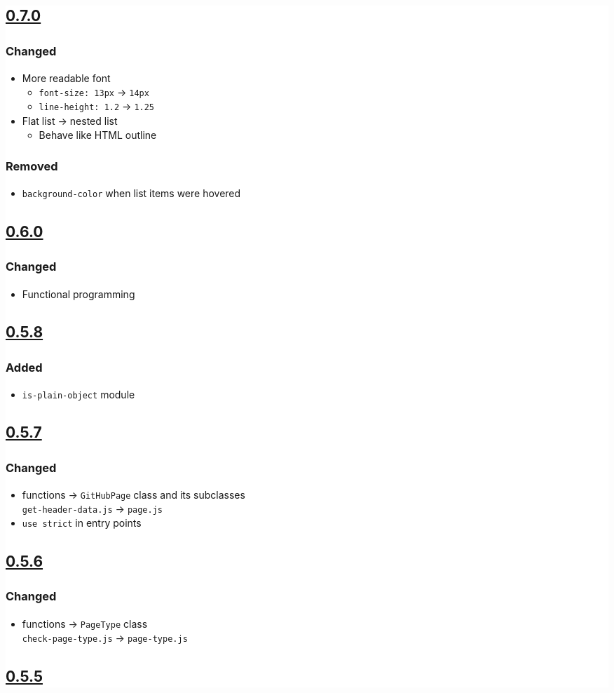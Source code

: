 ## [0.7.0](https://github.com/otariidae/github-markdown-toc/compare/v0.6.0...v0.7.0)

### Changed

- More readable font
  - `font-size: 13px` -> `14px`
  - `line-height: 1.2` -> `1.25`
- Flat list -> nested list
  - Behave like HTML outline

### Removed

- `background-color` when list items were hovered

## [0.6.0](https://github.com/otariidae/github-markdown-toc/compare/v0.5.8...v0.6.0)

### Changed

- Functional programming

## [0.5.8](https://github.com/otariidae/github-markdown-toc/compare/v0.5.7...v0.5.8)

### Added

- `is-plain-object` module

## [0.5.7](https://github.com/otariidae/github-markdown-toc/compare/v0.5.6...v0.5.7)

### Changed

- functions -> `GitHubPage` class and its subclasses\
  `get-header-data.js` -> `page.js`
- `use strict` in entry points

## [0.5.6](https://github.com/otariidae/github-markdown-toc/compare/v0.5.5...v0.5.6)

### Changed

- functions -> `PageType` class\
  `check-page-type.js` -> `page-type.js`

## [0.5.5](https://github.com/otariidae/github-markdown-toc/compare/v0.5.4...v0.5.5)
